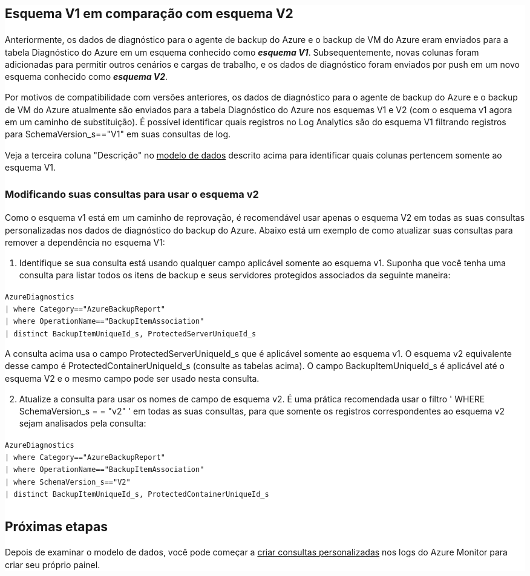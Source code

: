 ## <a name="v1-schema-vs-v2-schema"></a>Esquema V1 em comparação com esquema V2
Anteriormente, os dados de diagnóstico para o agente de backup do Azure e o backup de VM do Azure eram enviados para a tabela Diagnóstico do Azure em um esquema conhecido como ***esquema V1***. Subsequentemente, novas colunas foram adicionadas para permitir outros cenários e cargas de trabalho, e os dados de diagnóstico foram enviados por push em um novo esquema conhecido como ***esquema V2***. 

Por motivos de compatibilidade com versões anteriores, os dados de diagnóstico para o agente de backup do Azure e o backup de VM do Azure atualmente são enviados para a tabela Diagnóstico do Azure nos esquemas V1 e V2 (com o esquema v1 agora em um caminho de substituição). É possível identificar quais registros no Log Analytics são do esquema V1 filtrando registros para SchemaVersion_s=="V1" em suas consultas de log. 

Veja a terceira coluna "Descrição" no [modelo de dados](https://docs.microsoft.com/azure/backup/backup-azure-diagnostics-mode-data-model#using-azure-backup-data-model) descrito acima para identificar quais colunas pertencem somente ao esquema V1.

### <a name="modifying-your-queries-to-use-the-v2-schema"></a>Modificando suas consultas para usar o esquema v2
Como o esquema v1 está em um caminho de reprovação, é recomendável usar apenas o esquema V2 em todas as suas consultas personalizadas nos dados de diagnóstico do backup do Azure. Abaixo está um exemplo de como atualizar suas consultas para remover a dependência no esquema V1:

1. Identifique se sua consulta está usando qualquer campo aplicável somente ao esquema v1. Suponha que você tenha uma consulta para listar todos os itens de backup e seus servidores protegidos associados da seguinte maneira:

````Kusto
AzureDiagnostics
| where Category=="AzureBackupReport"
| where OperationName=="BackupItemAssociation"
| distinct BackupItemUniqueId_s, ProtectedServerUniqueId_s
````

A consulta acima usa o campo ProtectedServerUniqueId_s que é aplicável somente ao esquema v1. O esquema v2 equivalente desse campo é ProtectedContainerUniqueId_s (consulte as tabelas acima). O campo BackupItemUniqueId_s é aplicável até o esquema V2 e o mesmo campo pode ser usado nesta consulta.

2. Atualize a consulta para usar os nomes de campo de esquema v2. É uma prática recomendada usar o filtro ' WHERE SchemaVersion_s = = "v2" ' em todas as suas consultas, para que somente os registros correspondentes ao esquema v2 sejam analisados pela consulta:

````Kusto
AzureDiagnostics
| where Category=="AzureBackupReport"
| where OperationName=="BackupItemAssociation"
| where SchemaVersion_s=="V2"
| distinct BackupItemUniqueId_s, ProtectedContainerUniqueId_s 
````

## <a name="next-steps"></a>Próximas etapas

Depois de examinar o modelo de dados, você pode começar a [criar consultas personalizadas](../azure-monitor/learn/tutorial-logs-dashboards.md) nos logs do Azure Monitor para criar seu próprio painel.
